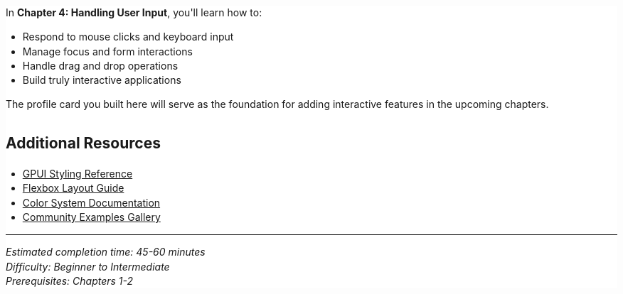 In **Chapter 4: Handling User Input**, you'll learn how to:
- Respond to mouse clicks and keyboard input
- Manage focus and form interactions
- Handle drag and drop operations
- Build truly interactive applications

The profile card you built here will serve as the foundation for adding interactive features in the upcoming chapters.

## Additional Resources

- [GPUI Styling Reference](../appendix/styling-reference.md)
- [Flexbox Layout Guide](../appendix/flexbox-guide.md)
- [Color System Documentation](../appendix/color-system.md)
- [Community Examples Gallery](https://examples.gpui.rs/styling)

---

*Estimated completion time: 45-60 minutes*  
*Difficulty: Beginner to Intermediate*  
*Prerequisites: Chapters 1-2*